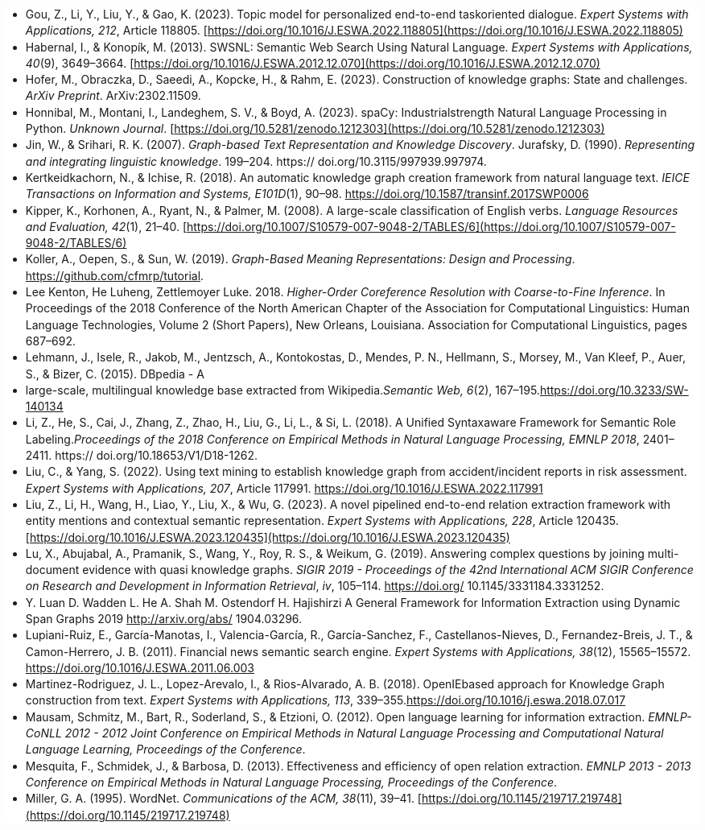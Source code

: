 * <a id="ref-32"></a>Gou, Z., Li, Y., Liu, Y., & Gao, K. (2023). Topic model for personalized end-to-end taskoriented dialogue. *Expert Systems with Applications, 212*, Article 118805. [https://doi.org/10.1016/J.ESWA.2022.118805](https://doi.org/10.1016/J.ESWA.2022.118805)
* <a id="ref-33"></a>Habernal, I., & Konopík, M. (2013). SWSNL: Semantic Web Search Using Natural Language. *Expert Systems with Applications, 40*(9), 3649–3664. [https://doi.org/10.1016/J.ESWA.2012.12.070](https://doi.org/10.1016/J.ESWA.2012.12.070)
* <a id="ref-34"></a>Hofer, M., Obraczka, D., Saeedi, A., Kopcke, H., & Rahm, E. (2023). Construction of knowledge graphs: State and challenges. *ArXiv Preprint*. ArXiv:2302.11509.
* <a id="ref-35"></a>Honnibal, M., Montani, I., Landeghem, S. V., & Boyd, A. (2023). spaCy: Industrialstrength Natural Language Processing in Python. *Unknown Journal*. [https://doi.org/10.5281/zenodo.1212303](https://doi.org/10.5281/zenodo.1212303)
* <a id="ref-36"></a>Jin, W., & Srihari, R. K. (2007). *Graph-based Text Representation and Knowledge Discovery*. Jurafsky, D. (1990). *Representing and integrating linguistic knowledge*. 199–204. https:// doi.org/10.3115/997939.997974.
* <a id="ref-37"></a>Kertkeidkachorn, N., & Ichise, R. (2018). An automatic knowledge graph creation framework from natural language text. *IEICE Transactions on Information and Systems, E101D*(1), 90–98. <https://doi.org/10.1587/transinf.2017SWP0006>
* <a id="ref-38"></a>Kipper, K., Korhonen, A., Ryant, N., & Palmer, M. (2008). A large-scale classification of English verbs. *Language Resources and Evaluation, 42*(1), 21–40. [https://doi.org/10.1007/S10579-007-9048-2/TABLES/6](https://doi.org/10.1007/S10579-007-9048-2/TABLES/6)
* <a id="ref-39"></a>Koller, A., Oepen, S., & Sun, W. (2019). *Graph-Based Meaning Representations: Design and Processing*. https://github.com/cfmrp/tutorial.
* <a id="ref-40"></a>Lee Kenton, He Luheng, Zettlemoyer Luke. 2018. *Higher-Order Coreference Resolution with Coarse-to-Fine Inference*. In Proceedings of the 2018 Conference of the North American Chapter of the Association for Computational Linguistics: Human Language Technologies, Volume 2 (Short Papers), New Orleans, Louisiana. Association for Computational Linguistics, pages 687–692.
* <a id="ref-41"></a>Lehmann, J., Isele, R., Jakob, M., Jentzsch, A., Kontokostas, D., Mendes, P. N., Hellmann, S., Morsey, M., Van Kleef, P., Auer, S., & Bizer, C. (2015). DBpedia - A
* <a id="ref-42"></a>large-scale, multilingual knowledge base extracted from Wikipedia.*Semantic Web, 6*(2), 167–195.<https://doi.org/10.3233/SW-140134>
* <a id="ref-43"></a>Li, Z., He, S., Cai, J., Zhang, Z., Zhao, H., Liu, G., Li, L., & Si, L. (2018). A Unified Syntaxaware Framework for Semantic Role Labeling.*Proceedings of the 2018 Conference on Empirical Methods in Natural Language Processing, EMNLP 2018*, 2401–2411. https:// doi.org/10.18653/V1/D18-1262.
* <a id="ref-44"></a>Liu, C., & Yang, S. (2022). Using text mining to establish knowledge graph from accident/incident reports in risk assessment. *Expert Systems with Applications, 207*, Article 117991. <https://doi.org/10.1016/J.ESWA.2022.117991>
* <a id="ref-45"></a>Liu, Z., Li, H., Wang, H., Liao, Y., Liu, X., & Wu, G. (2023). A novel pipelined end-to-end relation extraction framework with entity mentions and contextual semantic representation. *Expert Systems with Applications, 228*, Article 120435. [https://doi.org/10.1016/J.ESWA.2023.120435](https://doi.org/10.1016/J.ESWA.2023.120435)
* <a id="ref-46"></a>Lu, X., Abujabal, A., Pramanik, S., Wang, Y., Roy, R. S., & Weikum, G. (2019). Answering complex questions by joining multi-document evidence with quasi knowledge graphs. *SIGIR 2019 - Proceedings of the 42nd International ACM SIGIR Conference on Research and Development in Information Retrieval*, *iv*, 105–114. https://doi.org/ 10.1145/3331184.3331252.
* <a id="ref-47"></a>Y. Luan D. Wadden L. He A. Shah M. Ostendorf H. Hajishirzi A General Framework for Information Extraction using Dynamic Span Graphs 2019 http://arxiv.org/abs/ 1904.03296.
* <a id="ref-48"></a>Lupiani-Ruiz, E., García-Manotas, I., Valencia-García, R., García-Sanchez, F., Castellanos-Nieves, D., Fernandez-Breis, J. T., & Camon-Herrero, J. B. (2011). Financial news semantic search engine. *Expert Systems with Applications, 38*(12), 15565–15572. <https://doi.org/10.1016/J.ESWA.2011.06.003>
* <a id="ref-49"></a>Martinez-Rodriguez, J. L., Lopez-Arevalo, I., & Rios-Alvarado, A. B. (2018). OpenIEbased approach for Knowledge Graph construction from text. *Expert Systems with Applications, 113*, 339–355.<https://doi.org/10.1016/j.eswa.2018.07.017>
* <a id="ref-50"></a>Mausam, Schmitz, M., Bart, R., Soderland, S., & Etzioni, O. (2012). Open language learning for information extraction. *EMNLP-CoNLL 2012 - 2012 Joint Conference on Empirical Methods in Natural Language Processing and Computational Natural Language Learning, Proceedings of the Conference*.
* <a id="ref-51"></a>Mesquita, F., Schmidek, J., & Barbosa, D. (2013). Effectiveness and efficiency of open relation extraction. *EMNLP 2013 - 2013 Conference on Empirical Methods in Natural Language Processing, Proceedings of the Conference*.
* <a id="ref-52"></a>Miller, G. A. (1995). WordNet. *Communications of the ACM, 38*(11), 39–41. [https://doi.org/10.1145/219717.219748](https://doi.org/10.1145/219717.219748)